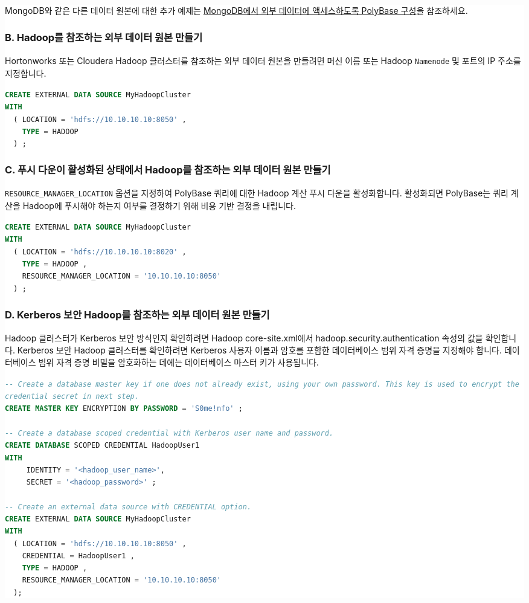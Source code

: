 MongoDB와 같은 다른 데이터 원본에 대한 추가 예제는 [MongoDB에서 외부 데이터에 액세스하도록 PolyBase 구성][mongodb_pb]을 참조하세요.

### <a name="b-create-external-data-source-to-reference-hadoop"></a>B. Hadoop를 참조하는 외부 데이터 원본 만들기

Hortonworks 또는 Cloudera Hadoop 클러스터를 참조하는 외부 데이터 원본을 만들려면 머신 이름 또는 Hadoop `Namenode` 및 포트의 IP 주소를 지정합니다. 

```sql
CREATE EXTERNAL DATA SOURCE MyHadoopCluster
WITH
  ( LOCATION = 'hdfs://10.10.10.10:8050' ,
    TYPE = HADOOP
  ) ;
```

### <a name="c-create-external-data-source-to-reference-hadoop-with-push-down-enabled"></a>C. 푸시 다운이 활성화된 상태에서 Hadoop를 참조하는 외부 데이터 원본 만들기

`RESOURCE_MANAGER_LOCATION` 옵션을 지정하여 PolyBase 쿼리에 대한 Hadoop 계산 푸시 다운을 활성화합니다. 활성화되면 PolyBase는 쿼리 계산을 Hadoop에 푸시해야 하는지 여부를 결정하기 위해 비용 기반 결정을 내립니다.

```sql
CREATE EXTERNAL DATA SOURCE MyHadoopCluster
WITH
  ( LOCATION = 'hdfs://10.10.10.10:8020' ,
    TYPE = HADOOP ,
    RESOURCE_MANAGER_LOCATION = '10.10.10.10:8050'
  ) ;
```

### <a name="d-create-external-data-source-to-reference-kerberos-secured-hadoop"></a>D. Kerberos 보안 Hadoop를 참조하는 외부 데이터 원본 만들기

Hadoop 클러스터가 Kerberos 보안 방식인지 확인하려면 Hadoop core-site.xml에서 hadoop.security.authentication 속성의 값을 확인합니다. Kerberos 보안 Hadoop 클러스터를 확인하려면 Kerberos 사용자 이름과 암호를 포함한 데이터베이스 범위 자격 증명을 지정해야 합니다. 데이터베이스 범위 자격 증명 비밀을 암호화하는 데에는 데이터베이스 마스터 키가 사용됩니다.

```sql
-- Create a database master key if one does not already exist, using your own password. This key is used to encrypt the credential secret in next step.
CREATE MASTER KEY ENCRYPTION BY PASSWORD = 'S0me!nfo' ;

-- Create a database scoped credential with Kerberos user name and password.
CREATE DATABASE SCOPED CREDENTIAL HadoopUser1
WITH
     IDENTITY = '<hadoop_user_name>',
     SECRET = '<hadoop_password>' ;

-- Create an external data source with CREDENTIAL option.
CREATE EXTERNAL DATA SOURCE MyHadoopCluster
WITH
  ( LOCATION = 'hdfs://10.10.10.10:8050' ,
    CREDENTIAL = HadoopUser1 ,
    TYPE = HADOOP ,
    RESOURCE_MANAGER_LOCATION = '10.10.10.10:8050'
  );
```


[bulk_insert]: ./bulk-insert-transact-sql.md
[bulk_insert_example]: ./bulk-insert-transact-sql.md#f-importing-data-from-a-file-in-azure-blob-storage
[openrowset]: ../functions/openrowset-transact-sql.md
[create_dsc]: ./create-database-scoped-credential-transact-sql.md
[create_eff]: ./create-external-file-format-transact-sql.md
[create_etb]: ./create-external-table-transact-sql.md
[create_etb_as_sel]: ./create-external-table-as-select-transact-sql.md?view=azure-sqldw-latest
[create_tbl_as_sel]: ./create-table-as-select-azure-sql-data-warehouse.md?view=azure-sqldw-latest
[alter_eds]: ./alter-external-data-source-transact-sql.md
[cat_eds]: ../../relational-databases/system-catalog-views/sys-external-data-sources-transact-sql.md
[intro_pb]: ../../relational-databases/polybase/polybase-guide.md
[mongodb_pb]: ../../relational-databases/polybase/polybase-configure-mongodb.md
[connection_options]: ../../relational-databases/native-client/applications/using-connection-string-keywords-with-sql-server-native-client.md
[hint_pb]: ../../relational-databases/polybase/polybase-pushdown-computation.md#force-pushdown
[sas_token]: /azure/storage/storage-dotnet-shared-access-signature-part-1
[bulk_insert]: ./bulk-insert-transact-sql.md
[bulk_insert_example]: ./bulk-insert-transact-sql.md#f-importing-data-from-a-file-in-azure-blob-storage
[openrowset]: ../functions/openrowset-transact-sql.md
[create_dsc]: ./create-database-scoped-credential-transact-sql.md
[create_etb]: https://docs.microsoft.com/sql/t-sql/statements/create-external-data-source
[alter_eds]: ./alter-external-data-source-transact-sql.md
[cat_eds]: ../../relational-databases/system-catalog-views/sys-external-data-sources-transact-sql.md
[intro_pb]: ../../relational-databases/polybase/polybase-guide.md
[mongodb_pb]: ../../relational-databases/polybase/polybase-configure-mongodb.md
[connection_options]: ../../relational-databases/native-client/applications/using-connection-string-keywords-with-sql-server-native-client.md
[hint_pb]: ../../relational-databases/polybase/polybase-pushdown-computation.md#force-pushdown
[intro_eq]: /azure/azure-sql/database/elastic-query-overview
[remote_eq]: /azure/azure-sql/database/elastic-query-getting-started-vertical
[remote_eq_tutorial]: /azure/azure-sql/database/elastic-query-getting-started-vertical
[sharded_eq]: /azure/azure-sql/database/elastic-query-getting-started
[sharded_eq_tutorial]: /azure/azure-sql/database/elastic-query-getting-started
[azure_ad]: /azure/data-lake-store/data-lake-store-authenticate-using-active-directory
[sas_token]: /azure/storage/storage-dotnet-shared-access-signature-part-1
[bulk_insert]: ./bulk-insert-transact-sql.md
[bulk_insert_example]: ./bulk-insert-transact-sql.md#f-importing-data-from-a-file-in-azure-blob-storage
[openrowset]: ../functions/openrowset-transact-sql.md
[create_dsc]: ./create-database-scoped-credential-transact-sql.md
[create_eff]: ./create-external-file-format-transact-sql.md
[create_etb]: https://docs.microsoft.com/sql/t-sql/statements/create-external-data-source
[create_etb_as_sel]: ./create-external-table-as-select-transact-sql.md?view=azure-sqldw-latest
[create_tbl_as_sel]: ./create-table-as-select-azure-sql-data-warehouse.md?view=azure-sqldw-latest
[alter_eds]: ./alter-external-data-source-transact-sql.md
[cat_eds]: ../../relational-databases/system-catalog-views/sys-external-data-sources-transact-sql.md
[intro_pb]: ../../relational-databases/polybase/polybase-guide.md
[mongodb_pb]: ../../relational-databases/polybase/polybase-configure-mongodb.md
[connection_options]: ../../relational-databases/native-client/applications/using-connection-string-keywords-with-sql-server-native-client.md
[hint_pb]: ../../relational-databases/polybase/polybase-pushdown-computation.md#force-pushdown
[intro_eq]: /azure/azure-sql/database/elastic-query-overview
[remote_eq]: /azure/azure-sql/database/elastic-query-getting-started-vertical
[remote_eq_tutorial]: /azure/azure-sql/database/elastic-query-getting-started-vertical
[sharded_eq]: /azure/azure-sql/database/elastic-query-getting-started
[sharded_eq_tutorial]: /azure/azure-sql/database/elastic-query-getting-started
[azure_ad]: /azure/data-lake-store/data-lake-store-authenticate-using-active-directory
[sas_token]: /azure/storage/storage-dotnet-shared-access-signature-part-1
[bulk_insert]: ./bulk-insert-transact-sql.md
[bulk_insert_example]: ./bulk-insert-transact-sql.md#f-importing-data-from-a-file-in-azure-blob-storage
[openrowset]: ../functions/openrowset-transact-sql.md
[create_dsc]: ./create-database-scoped-credential-transact-sql.md
[create_eff]: ./create-external-file-format-transact-sql.md
[create_etb]: https://docs.microsoft.com/sql/t-sql/statements/create-external-data-source
[create_etb_as_sel]: ./create-external-table-as-select-transact-sql.md?view=azure-sqldw-latest
[create_tbl_as_sel]: ./create-table-as-select-azure-sql-data-warehouse.md?view=azure-sqldw-latest
[alter_eds]: ./alter-external-data-source-transact-sql.md
[cat_eds]: ../../relational-databases/system-catalog-views/sys-external-data-sources-transact-sql.md
[intro_pb]: ../../relational-databases/polybase/polybase-guide.md
[mongodb_pb]: ../../relational-databases/polybase/polybase-configure-mongodb.md
[connection_options]: ../../relational-databases/native-client/applications/using-connection-string-keywords-with-sql-server-native-client.md
[hint_pb]: ../../relational-databases/polybase/polybase-pushdown-computation.md#force-pushdown
[intro_eq]: /azure/azure-sql/database/elastic-query-overview
[remote_eq]: /azure/azure-sql/database/elastic-query-getting-started-vertical
[remote_eq_tutorial]: /azure/azure-sql/database/elastic-query-getting-started-vertical
[sharded_eq]: /azure/azure-sql/database/elastic-query-getting-started
[sharded_eq_tutorial]: /azure/azure-sql/database/elastic-query-getting-started
[azure_ad]: /azure/data-lake-store/data-lake-store-authenticate-using-active-directory
[sas_token]: /azure/storage/storage-dotnet-shared-access-signature-part-1